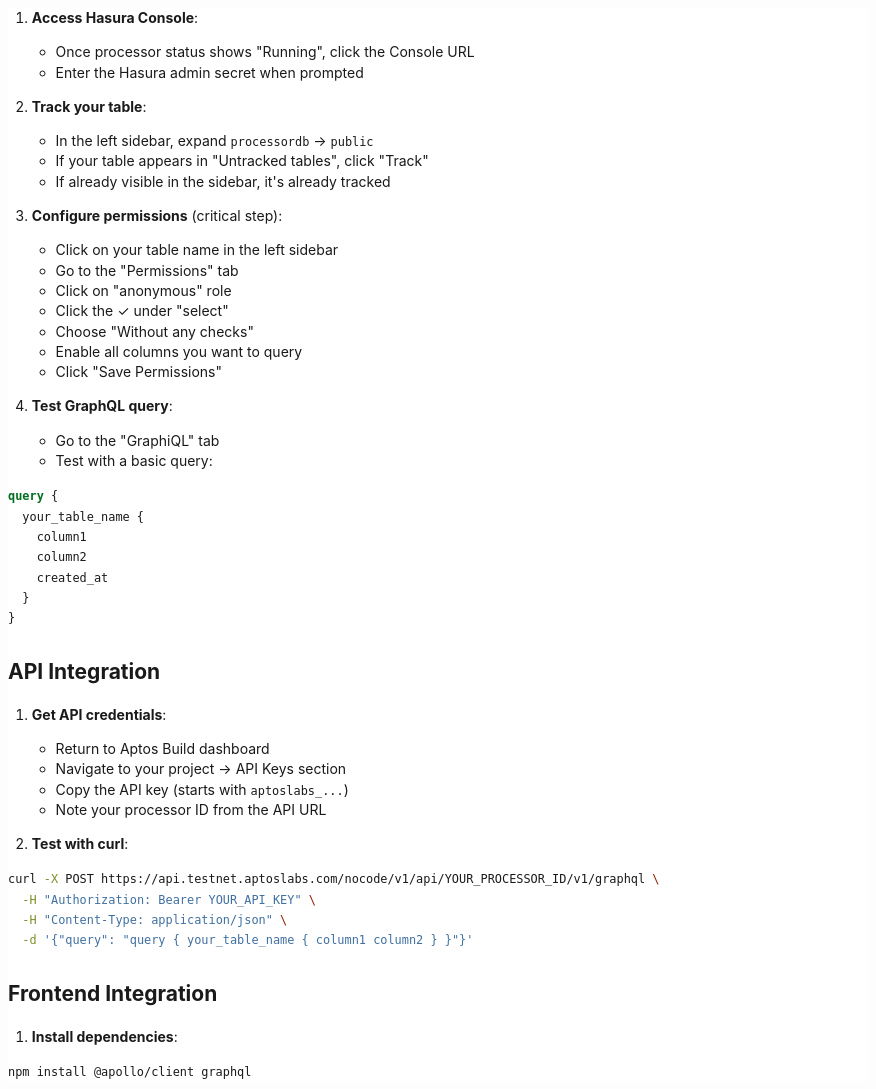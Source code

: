 1. **Access Hasura Console**:
   - Once processor status shows "Running", click the Console URL
   - Enter the Hasura admin secret when prompted

2. **Track your table**:
   - In the left sidebar, expand `processordb` → `public`
   - If your table appears in "Untracked tables", click "Track"
   - If already visible in the sidebar, it's already tracked

3. **Configure permissions** (critical step):
   - Click on your table name in the left sidebar
   - Go to the "Permissions" tab
   - Click on "anonymous" role
   - Click the ✓ under "select"
   - Choose "Without any checks"
   - Enable all columns you want to query
   - Click "Save Permissions"

4. **Test GraphQL query**:
   - Go to the "GraphiQL" tab
   - Test with a basic query:

```graphql
query {
  your_table_name {
    column1
    column2
    created_at
  }
}
```

## API Integration

1. **Get API credentials**:
   - Return to Aptos Build dashboard
   - Navigate to your project → API Keys section
   - Copy the API key (starts with `aptoslabs_...`)
   - Note your processor ID from the API URL

2. **Test with curl**:

```bash
curl -X POST https://api.testnet.aptoslabs.com/nocode/v1/api/YOUR_PROCESSOR_ID/v1/graphql \
  -H "Authorization: Bearer YOUR_API_KEY" \
  -H "Content-Type: application/json" \
  -d '{"query": "query { your_table_name { column1 column2 } }"}'
```

## Frontend Integration

1. **Install dependencies**:

```bash
npm install @apollo/client graphql
```

